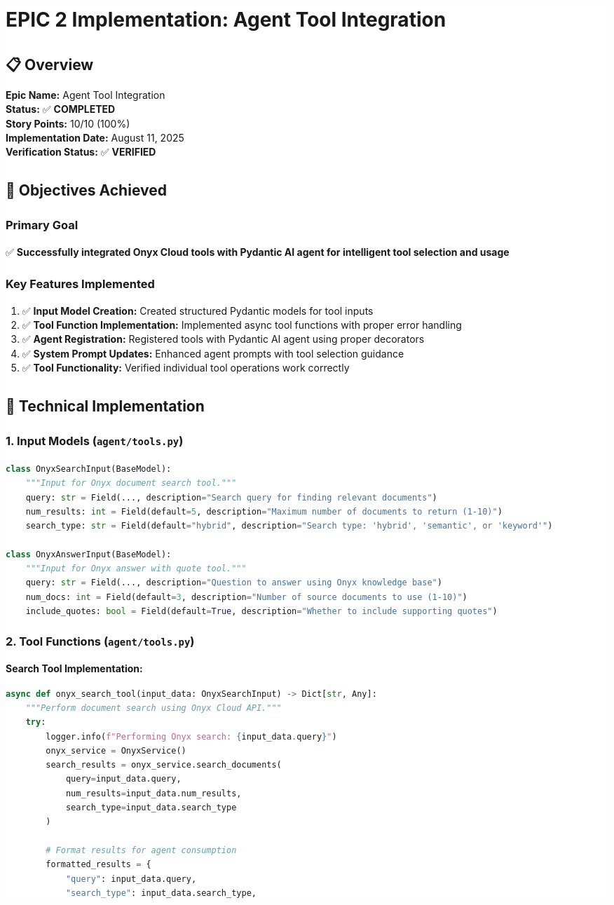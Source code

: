 # EPIC 2 Implementation: Agent Tool Integration

## 📋 Overview

**Epic Name:** Agent Tool Integration  
**Status:** ✅ **COMPLETED**  
**Story Points:** 10/10 (100%)  
**Implementation Date:** August 11, 2025  
**Verification Status:** ✅ **VERIFIED**

## 🎯 Objectives Achieved

### Primary Goal
✅ **Successfully integrated Onyx Cloud tools with Pydantic AI agent for intelligent tool selection and usage**

### Key Features Implemented
1. ✅ **Input Model Creation:** Created structured Pydantic models for tool inputs
2. ✅ **Tool Function Implementation:** Implemented async tool functions with proper error handling  
3. ✅ **Agent Registration:** Registered tools with Pydantic AI agent using proper decorators
4. ✅ **System Prompt Updates:** Enhanced agent prompts with tool selection guidance
5. ✅ **Tool Functionality:** Verified individual tool operations work correctly

## 🔧 Technical Implementation

### 1. Input Models (`agent/tools.py`)

```python
class OnyxSearchInput(BaseModel):
    """Input for Onyx document search tool."""
    query: str = Field(..., description="Search query for finding relevant documents")
    num_results: int = Field(default=5, description="Maximum number of documents to return (1-10)")
    search_type: str = Field(default="hybrid", description="Search type: 'hybrid', 'semantic', or 'keyword'")

class OnyxAnswerInput(BaseModel):
    """Input for Onyx answer with quote tool."""
    query: str = Field(..., description="Question to answer using Onyx knowledge base")
    num_docs: int = Field(default=3, description="Number of source documents to use (1-10)")
    include_quotes: bool = Field(default=True, description="Whether to include supporting quotes")
```

### 2. Tool Functions (`agent/tools.py`)

**Search Tool Implementation:**
```python
async def onyx_search_tool(input_data: OnyxSearchInput) -> Dict[str, Any]:
    """Perform document search using Onyx Cloud API."""
    try:
        logger.info(f"Performing Onyx search: {input_data.query}")
        onyx_service = OnyxService()
        search_results = onyx_service.search_documents(
            query=input_data.query,
            num_results=input_data.num_results,
            search_type=input_data.search_type
        )
        
        # Format results for agent consumption
        formatted_results = {
            "query": input_data.query,
            "search_type": input_data.search_type,
```